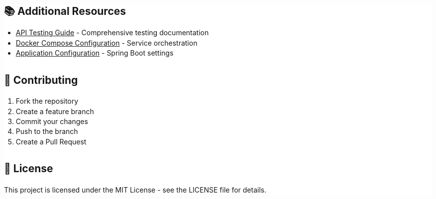 ## 📚 Additional Resources

- [API Testing Guide](API_TESTING_GUIDE.md) - Comprehensive testing documentation
- [Docker Compose Configuration](docker-compose.yml) - Service orchestration
- [Application Configuration](application.yml) - Spring Boot settings

## 🤝 Contributing

1. Fork the repository
2. Create a feature branch
3. Commit your changes
4. Push to the branch
5. Create a Pull Request

## 📄 License

This project is licensed under the MIT License - see the LICENSE file for details.
